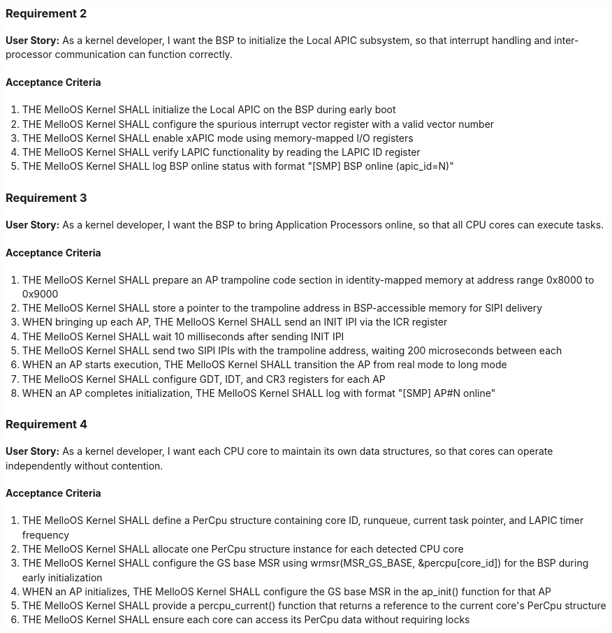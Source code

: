 ### Requirement 2

**User Story:** As a kernel developer, I want the BSP to initialize the Local APIC subsystem, so that interrupt handling and inter-processor communication can function correctly.

#### Acceptance Criteria

1. THE MelloOS Kernel SHALL initialize the Local APIC on the BSP during early boot
2. THE MelloOS Kernel SHALL configure the spurious interrupt vector register with a valid vector number
3. THE MelloOS Kernel SHALL enable xAPIC mode using memory-mapped I/O registers
4. THE MelloOS Kernel SHALL verify LAPIC functionality by reading the LAPIC ID register
5. THE MelloOS Kernel SHALL log BSP online status with format "[SMP] BSP online (apic_id=N)"

### Requirement 3

**User Story:** As a kernel developer, I want the BSP to bring Application Processors online, so that all CPU cores can execute tasks.

#### Acceptance Criteria

1. THE MelloOS Kernel SHALL prepare an AP trampoline code section in identity-mapped memory at address range 0x8000 to 0x9000
2. THE MelloOS Kernel SHALL store a pointer to the trampoline address in BSP-accessible memory for SIPI delivery
3. WHEN bringing up each AP, THE MelloOS Kernel SHALL send an INIT IPI via the ICR register
4. THE MelloOS Kernel SHALL wait 10 milliseconds after sending INIT IPI
5. THE MelloOS Kernel SHALL send two SIPI IPIs with the trampoline address, waiting 200 microseconds between each
6. WHEN an AP starts execution, THE MelloOS Kernel SHALL transition the AP from real mode to long mode
7. THE MelloOS Kernel SHALL configure GDT, IDT, and CR3 registers for each AP
8. WHEN an AP completes initialization, THE MelloOS Kernel SHALL log with format "[SMP] AP#N online"

### Requirement 4

**User Story:** As a kernel developer, I want each CPU core to maintain its own data structures, so that cores can operate independently without contention.

#### Acceptance Criteria

1. THE MelloOS Kernel SHALL define a PerCpu structure containing core ID, runqueue, current task pointer, and LAPIC timer frequency
2. THE MelloOS Kernel SHALL allocate one PerCpu structure instance for each detected CPU core
3. THE MelloOS Kernel SHALL configure the GS base MSR using wrmsr(MSR_GS_BASE, &percpu[core_id]) for the BSP during early initialization
4. WHEN an AP initializes, THE MelloOS Kernel SHALL configure the GS base MSR in the ap_init() function for that AP
5. THE MelloOS Kernel SHALL provide a percpu_current() function that returns a reference to the current core's PerCpu structure
6. THE MelloOS Kernel SHALL ensure each core can access its PerCpu data without requiring locks
